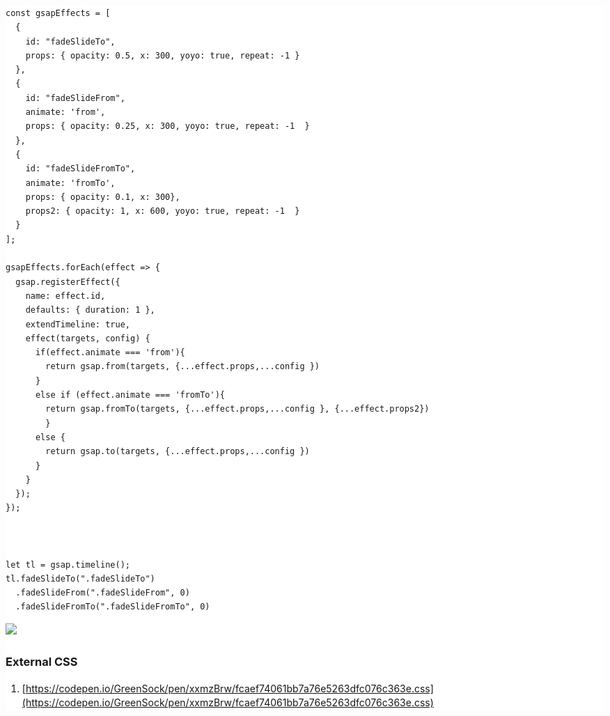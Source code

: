 ```
const gsapEffects = [
  { 
    id: "fadeSlideTo",  
    props: { opacity: 0.5, x: 300, yoyo: true, repeat: -1 }
  },
  { 
    id: "fadeSlideFrom", 
    animate: 'from',
    props: { opacity: 0.25, x: 300, yoyo: true, repeat: -1  }
  },
  { 
    id: "fadeSlideFromTo", 
    animate: 'fromTo', 
    props: { opacity: 0.1, x: 300}, 
    props2: { opacity: 1, x: 600, yoyo: true, repeat: -1  }
  }
];

gsapEffects.forEach(effect => {
  gsap.registerEffect({
    name: effect.id,
    defaults: { duration: 1 },
    extendTimeline: true,
    effect(targets, config) {
      if(effect.animate === 'from'){
        return gsap.from(targets, {...effect.props,...config })
      } 
      else if (effect.animate === 'fromTo'){ 
        return gsap.fromTo(targets, {...effect.props,...config }, {...effect.props2})
        }
      else {
        return gsap.to(targets, {...effect.props,...config })
      }
    }
  });
});



let tl = gsap.timeline();
tl.fadeSlideTo(".fadeSlideTo")
  .fadeSlideFrom(".fadeSlideFrom", 0)
  .fadeSlideFromTo(".fadeSlideFromTo", 0)
```

[![](https://assets.codepen.io/16327/internal/avatars/users/default.png?fit=crop&format=auto&height=256&version=1697554632&width=256)](https://codepen.io/GreenSock)

### External CSS

1.  [https://codepen.io/GreenSock/pen/xxmzBrw/fcaef74061bb7a76e5263dfc076c363e.css](https://codepen.io/GreenSock/pen/xxmzBrw/fcaef74061bb7a76e5263dfc076c363e.css)
